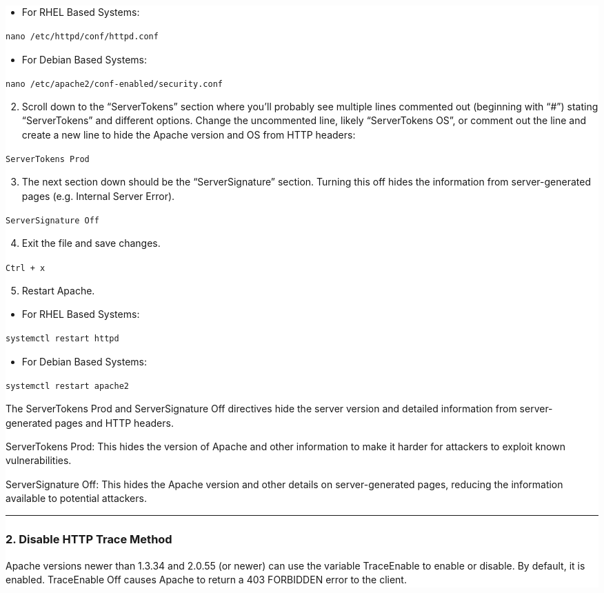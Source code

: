 - For RHEL Based Systems:
```
nano /etc/httpd/conf/httpd.conf
```

- For Debian Based Systems:
```
nano /etc/apache2/conf-enabled/security.conf
```

2. Scroll down to the “ServerTokens” section where you’ll probably see multiple lines commented out (beginning with “#”) stating “ServerTokens” and different options. Change the uncommented line, likely “ServerTokens OS”, or comment out the line and create a new line to hide the Apache version and OS from HTTP headers:

```
ServerTokens Prod
```

3. The next section down should be the “ServerSignature” section. Turning this off hides the information from server-generated pages (e.g. Internal Server Error).

```
ServerSignature Off
```

4. Exit the file and save changes.
```
Ctrl + x
```

5. Restart Apache.

- For RHEL Based Systems:
```
systemctl restart httpd
```

- For Debian Based Systems:
```
systemctl restart apache2
```

The ServerTokens Prod and ServerSignature Off directives hide the server version and detailed information from server-generated pages and HTTP headers.

ServerTokens Prod: This hides the version of Apache and other information to make it harder for attackers to exploit known vulnerabilities.

ServerSignature Off: This hides the Apache version and other details on server-generated pages, reducing the information available to potential attackers.

---

 <a id="2Disable-HTTP-Trace-Method" name="2Disable-HTTP-Trace-Method"></a>

### <strong>2. Disable HTTP Trace Method</strong>

Apache versions newer than 1.3.34 and 2.0.55 (or newer) can use the variable TraceEnable to enable or disable. By default, it is enabled. TraceEnable Off causes Apache to return a 403 FORBIDDEN error to the client.
